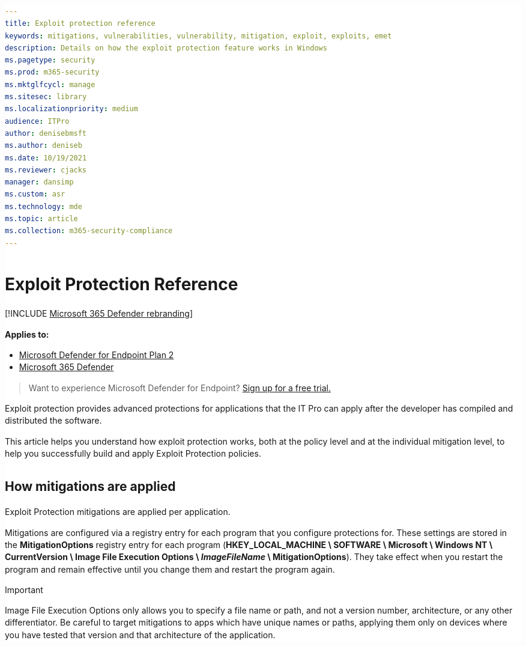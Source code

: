 ```yaml
---
title: Exploit protection reference
keywords: mitigations, vulnerabilities, vulnerability, mitigation, exploit, exploits, emet
description: Details on how the exploit protection feature works in Windows
ms.pagetype: security
ms.prod: m365-security
ms.mktglfcycl: manage
ms.sitesec: library
ms.localizationpriority: medium
audience: ITPro
author: denisebmsft
ms.author: deniseb
ms.date: 10/19/2021
ms.reviewer: cjacks
manager: dansimp
ms.custom: asr
ms.technology: mde
ms.topic: article
ms.collection: m365-security-compliance
---
```


# Exploit Protection Reference

[!INCLUDE [Microsoft 365 Defender rebranding](../../includes/microsoft-defender.md)]


**Applies to:**
- [Microsoft Defender for Endpoint Plan 2](https://go.microsoft.com/fwlink/?linkid=2154037)
- [Microsoft 365 Defender](https://go.microsoft.com/fwlink/?linkid=2118804)

> Want to experience Microsoft Defender for Endpoint? [Sign up for a free trial.](https://signup.microsoft.com/create-account/signup?products=7f379fee-c4f9-4278-b0a1-e4c8c2fcdf7e&ru=https://aka.ms/MDEp2OpenTrial?ocid=docs-wdatp-enablesiem-abovefoldlink)

Exploit protection provides advanced protections for applications that the IT Pro can apply after the developer has compiled and distributed the software.

This article helps you understand how exploit protection works, both at the policy level and at the individual mitigation level, to help you successfully build and apply Exploit Protection policies.

## How mitigations are applied

Exploit Protection mitigations are applied per application.

Mitigations are configured via a registry entry for each program that you configure protections for. These settings are stored in the **MitigationOptions** registry entry for each program (**HKEY_LOCAL_MACHINE \ SOFTWARE \ Microsoft \ Windows NT \ CurrentVersion \ Image File Execution Options \ *ImageFileName* \ MitigationOptions**). They take effect when you restart the program and remain effective until you change them and restart the program again.

> [!IMPORTANT]
> Image File Execution Options only allows you to specify a file name or path, and not a version number, architecture, or any other differentiator. Be careful to target mitigations to apps which have unique names or paths, applying them only on devices where you have tested that version and that architecture of the application.
